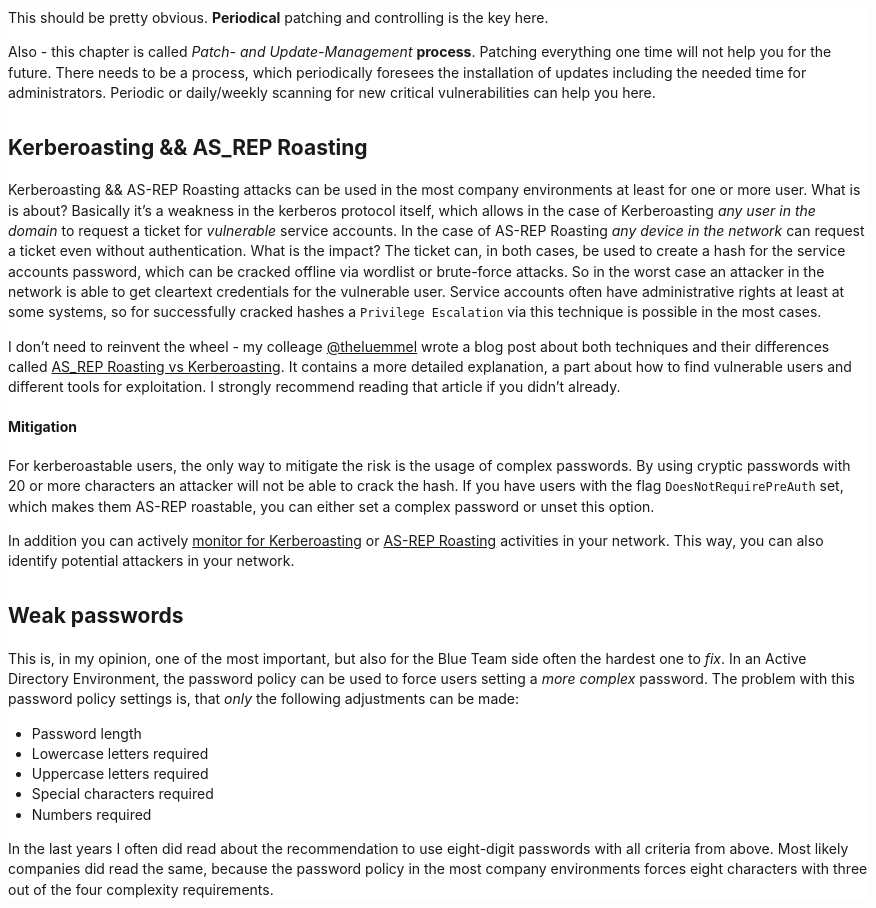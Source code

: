 This should be pretty obvious. **Periodical** patching and controlling is the key here.

Also - this chapter is called _Patch- and Update-Management_ **process**. Patching everything one time will not help you for the future. There needs to be a process, which periodically foresees the installation of updates including the needed time for administrators. Periodic or daily/weekly scanning for new critical vulnerabilities can help you here.

Kerberoasting && AS_REP Roasting
--------------------------------

Kerberoasting && AS-REP Roasting attacks can be used in the most company environments at least for one or more user. What is is about? Basically it’s a weakness in the kerberos protocol itself, which allows in the case of Kerberoasting _any user in the domain_ to request a ticket for _vulnerable_ service accounts. In the case of AS-REP Roasting _any device in the network_ can request a ticket even without authentication. What is the impact? The ticket can, in both cases, be used to create a hash for the service accounts password, which can be cracked offline via wordlist or brute-force attacks. So in the worst case an attacker in the network is able to get cleartext credentials for the vulnerable user. Service accounts often have administrative rights at least at some systems, so for successfully cracked hashes a `Privilege Escalation` via this technique is possible in the most cases.

I don’t need to reinvent the wheel - my colleage [@theluemmel](https://twitter.com/theluemmel) wrote a blog post about both techniques and their differences called [AS_REP Roasting vs Kerberoasting](https://luemmelsec.github.io/Kerberoasting-VS-AS-REP-Roasting/). It contains a more detailed explanation, a part about how to find vulnerable users and different tools for exploitation. I strongly recommend reading that article if you didn’t already.

#### Mitigation

For kerberoastable users, the only way to mitigate the risk is the usage of complex passwords. By using cryptic passwords with 20 or more characters an attacker will not be able to crack the hash. If you have users with the flag `DoesNotRequirePreAuth` set, which makes them AS-REP roastable, you can either set a complex password or unset this option.

In addition you can actively [monitor for Kerberoasting](https://adsecurity.org/?p=3458) or [AS-REP Roasting](https://medium.com/@jsecurity101/ioc-differences-between-kerberoasting-and-as-rep-roasting-4ae179cdf9ec) activities in your network. This way, you can also identify potential attackers in your network.

Weak passwords
--------------

This is, in my opinion, one of the most important, but also for the Blue Team side often the hardest one to _fix_. In an Active Directory Environment, the password policy can be used to force users setting a _more complex_ password. The problem with this password policy settings is, that _only_ the following adjustments can be made:

*   Password length
*   Lowercase letters required
*   Uppercase letters required
*   Special characters required
*   Numbers required

In the last years I often did read about the recommendation to use eight-digit passwords with all criteria from above. Most likely companies did read the same, because the password policy in the most company environments forces eight characters with three out of the four complexity requirements.
